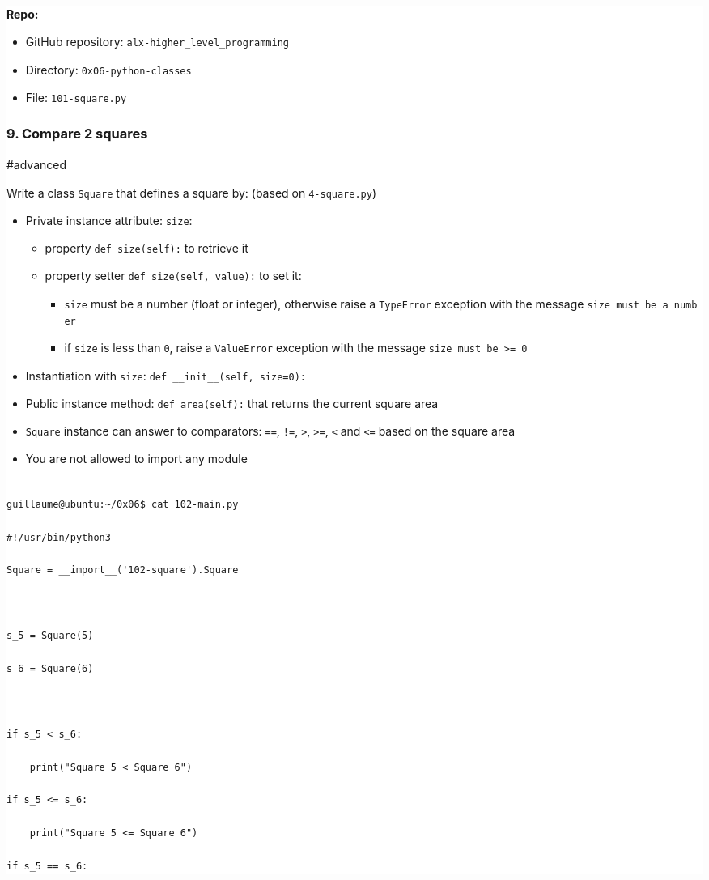 

**Repo:**



-   GitHub repository: `alx-higher_level_programming`

-   Directory: `0x06-python-classes`

-   File: `101-square.py`



### 9\. Compare 2 squares



#advanced





Write a class `Square` that defines a square by: (based on `4-square.py`)



-   Private instance attribute: `size`:

    -   property `def size(self):` to retrieve it

    -   property setter `def size(self, value):` to set it:

        -   `size` must be a number (float or integer), otherwise raise a `TypeError` exception with the message `size must be a number`



        -   if `size` is less than `0`, raise a `ValueError` exception with the message `size must be >= 0`

-   Instantiation with `size`: `def __init__(self, size=0):`

-   Public instance method: `def area(self):` that returns the current square area

-   `Square` instance can answer to comparators: `==`, `!=`, `>`, `>=`, `<` and `<=` based on the square area

-   You are not allowed to import any module



```

guillaume@ubuntu:~/0x06$ cat 102-main.py

#!/usr/bin/python3

Square = __import__('102-square').Square



s_5 = Square(5)

s_6 = Square(6)



if s_5 < s_6:

    print("Square 5 < Square 6")

if s_5 <= s_6:

    print("Square 5 <= Square 6")

if s_5 == s_6:

```